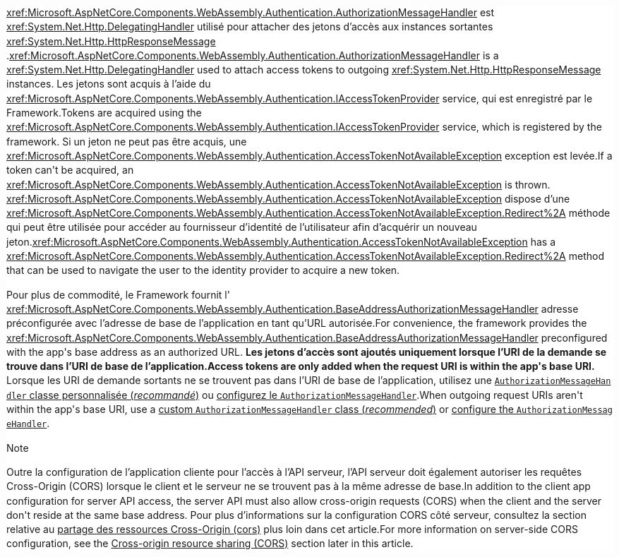 <span data-ttu-id="b5248-106"><xref:Microsoft.AspNetCore.Components.WebAssembly.Authentication.AuthorizationMessageHandler> est <xref:System.Net.Http.DelegatingHandler> utilisé pour attacher des jetons d’accès aux instances sortantes <xref:System.Net.Http.HttpResponseMessage> .</span><span class="sxs-lookup"><span data-stu-id="b5248-106"><xref:Microsoft.AspNetCore.Components.WebAssembly.Authentication.AuthorizationMessageHandler> is a <xref:System.Net.Http.DelegatingHandler> used to attach access tokens to outgoing <xref:System.Net.Http.HttpResponseMessage> instances.</span></span> <span data-ttu-id="b5248-107">Les jetons sont acquis à l’aide du <xref:Microsoft.AspNetCore.Components.WebAssembly.Authentication.IAccessTokenProvider> service, qui est enregistré par le Framework.</span><span class="sxs-lookup"><span data-stu-id="b5248-107">Tokens are acquired using the <xref:Microsoft.AspNetCore.Components.WebAssembly.Authentication.IAccessTokenProvider> service, which is registered by the framework.</span></span> <span data-ttu-id="b5248-108">Si un jeton ne peut pas être acquis, une <xref:Microsoft.AspNetCore.Components.WebAssembly.Authentication.AccessTokenNotAvailableException> exception est levée.</span><span class="sxs-lookup"><span data-stu-id="b5248-108">If a token can't be acquired, an <xref:Microsoft.AspNetCore.Components.WebAssembly.Authentication.AccessTokenNotAvailableException> is thrown.</span></span> <span data-ttu-id="b5248-109"><xref:Microsoft.AspNetCore.Components.WebAssembly.Authentication.AccessTokenNotAvailableException> dispose d’une <xref:Microsoft.AspNetCore.Components.WebAssembly.Authentication.AccessTokenNotAvailableException.Redirect%2A> méthode qui peut être utilisée pour accéder au fournisseur d’identité de l’utilisateur afin d’acquérir un nouveau jeton.</span><span class="sxs-lookup"><span data-stu-id="b5248-109"><xref:Microsoft.AspNetCore.Components.WebAssembly.Authentication.AccessTokenNotAvailableException> has a <xref:Microsoft.AspNetCore.Components.WebAssembly.Authentication.AccessTokenNotAvailableException.Redirect%2A> method that can be used to navigate the user to the identity provider to acquire a new token.</span></span>

<span data-ttu-id="b5248-110">Pour plus de commodité, le Framework fournit l' <xref:Microsoft.AspNetCore.Components.WebAssembly.Authentication.BaseAddressAuthorizationMessageHandler> adresse préconfigurée avec l’adresse de base de l’application en tant qu’URL autorisée.</span><span class="sxs-lookup"><span data-stu-id="b5248-110">For convenience, the framework provides the <xref:Microsoft.AspNetCore.Components.WebAssembly.Authentication.BaseAddressAuthorizationMessageHandler> preconfigured with the app's base address as an authorized URL.</span></span> <span data-ttu-id="b5248-111">**Les jetons d’accès sont ajoutés uniquement lorsque l’URI de la demande se trouve dans l’URI de base de l’application.**</span><span class="sxs-lookup"><span data-stu-id="b5248-111">**Access tokens are only added when the request URI is within the app's base URI.**</span></span> <span data-ttu-id="b5248-112">Lorsque les URI de demande sortants ne se trouvent pas dans l’URI de base de l’application, utilisez une [ `AuthorizationMessageHandler` classe personnalisée (*recommandé*)](#custom-authorizationmessagehandler-class) ou [configurez le `AuthorizationMessageHandler`](#configure-authorizationmessagehandler).</span><span class="sxs-lookup"><span data-stu-id="b5248-112">When outgoing request URIs aren't within the app's base URI, use a [custom `AuthorizationMessageHandler` class (*recommended*)](#custom-authorizationmessagehandler-class) or [configure the `AuthorizationMessageHandler`](#configure-authorizationmessagehandler).</span></span>

> [!NOTE]
> <span data-ttu-id="b5248-113">Outre la configuration de l’application cliente pour l’accès à l’API serveur, l’API serveur doit également autoriser les requêtes Cross-Origin (CORS) lorsque le client et le serveur ne se trouvent pas à la même adresse de base.</span><span class="sxs-lookup"><span data-stu-id="b5248-113">In addition to the client app configuration for server API access, the server API must also allow cross-origin requests (CORS) when the client and the server don't reside at the same base address.</span></span> <span data-ttu-id="b5248-114">Pour plus d’informations sur la configuration CORS côté serveur, consultez la section relative au [partage des ressources Cross-Origin (cors)](#cross-origin-resource-sharing-cors) plus loin dans cet article.</span><span class="sxs-lookup"><span data-stu-id="b5248-114">For more information on server-side CORS configuration, see the [Cross-origin resource sharing (CORS)](#cross-origin-resource-sharing-cors) section later in this article.</span></span>
